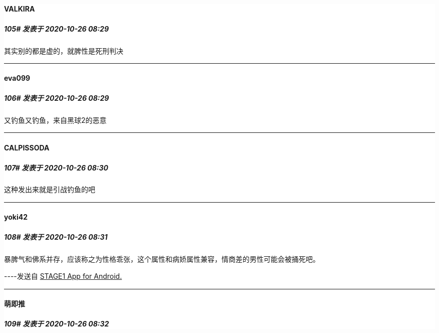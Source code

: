 ####  VALKIRA  
##### 105#       发表于 2020-10-26 08:29




其实别的都是虚的，就脾性是死刑判决







*****

####  eva099  
##### 106#       发表于 2020-10-26 08:29




又钓鱼又钓鱼，来自黑球2的恶意







*****

####  CALPISSODA  
##### 107#       发表于 2020-10-26 08:30




这种发出来就是引战钓鱼的吧







*****

####  yoki42  
##### 108#       发表于 2020-10-26 08:31




暴脾气和佛系并存，应该称之为性格乖张，这个属性和病娇属性兼容，情商差的男性可能会被捅死吧。


----发送自 [STAGE1 App for Android.](http://stage1.5j4m.com/?1.32)







*****

####  萌即推  
##### 109#       发表于 2020-10-26 08:32
